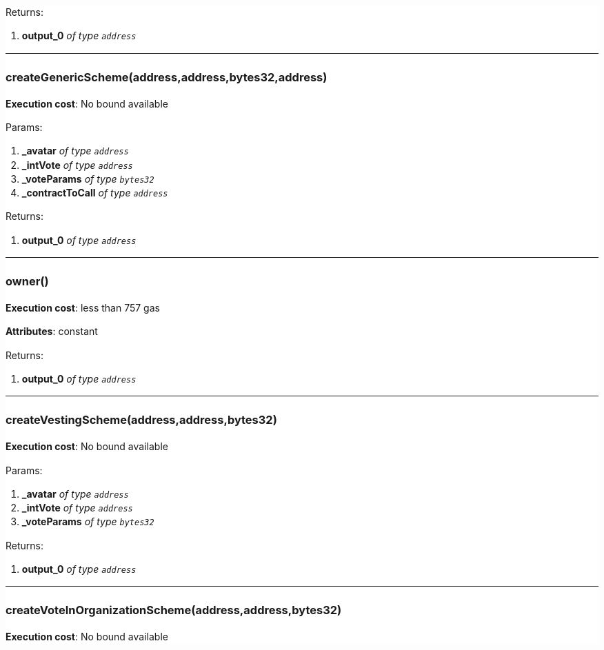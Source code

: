Returns:


1. **output_0** *of type `address`*

--- 
### createGenericScheme(address,address,bytes32,address)


**Execution cost**: No bound available


Params:

1. **_avatar** *of type `address`*
2. **_intVote** *of type `address`*
3. **_voteParams** *of type `bytes32`*
4. **_contractToCall** *of type `address`*

Returns:


1. **output_0** *of type `address`*

--- 
### owner()


**Execution cost**: less than 757 gas

**Attributes**: constant



Returns:


1. **output_0** *of type `address`*

--- 
### createVestingScheme(address,address,bytes32)


**Execution cost**: No bound available


Params:

1. **_avatar** *of type `address`*
2. **_intVote** *of type `address`*
3. **_voteParams** *of type `bytes32`*

Returns:


1. **output_0** *of type `address`*

--- 
### createVoteInOrganizationScheme(address,address,bytes32)


**Execution cost**: No bound available
